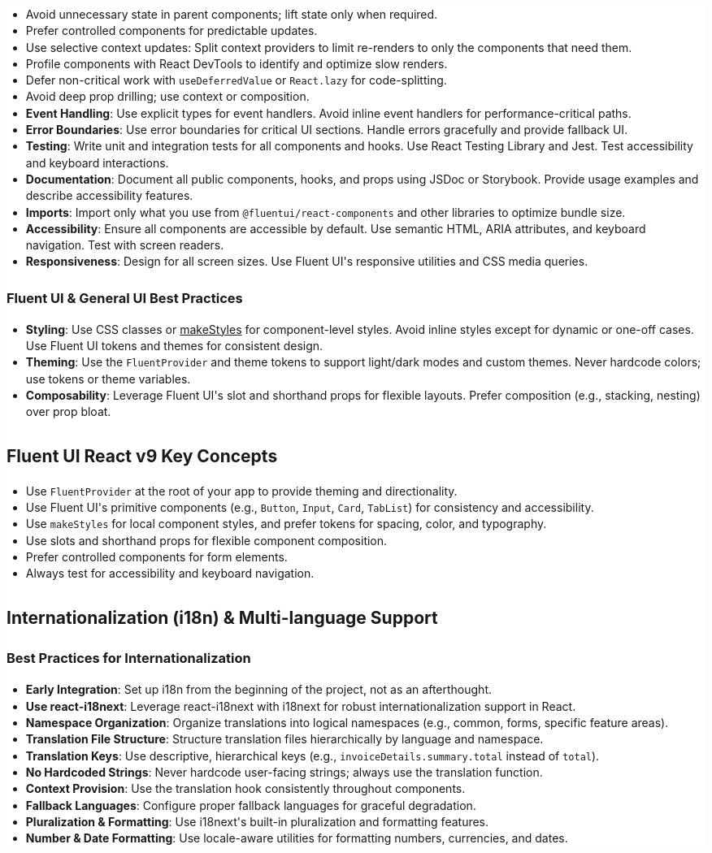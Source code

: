   - Avoid unnecessary state in parent components; lift state only when required.
  - Prefer controlled components for predictable updates.
  - Use selective context updates: Split context providers to limit re-renders to only the components that need them.
  - Profile components with React DevTools to identify and optimize slow renders.
  - Defer non-critical work with `useDeferredValue` or `React.lazy` for code-splitting.
  - Avoid deep prop drilling; use context or composition.
- **Event Handling**: Use explicit types for event handlers. Avoid inline event handlers for performance-critical paths.
- **Error Boundaries**: Use error boundaries for critical UI sections. Handle errors gracefully and provide fallback UI.
- **Testing**: Write unit and integration tests for all components and hooks. Use React Testing Library and Jest. Test accessibility and keyboard interactions.
- **Documentation**: Document all public components, hooks, and props using JSDoc or Storybook. Provide usage examples and describe accessibility features.
- **Imports**: Import only what you use from `@fluentui/react-components` and other libraries to optimize bundle size.
- **Accessibility**: Ensure all components are accessible by default. Use semantic HTML, ARIA attributes, and keyboard navigation. Test with screen readers.
- **Responsiveness**: Design for all screen sizes. Use Fluent UI's responsive utilities and CSS media queries.

### Fluent UI & General UI Best Practices

- **Styling**: Use CSS classes or [makeStyles](https://react.fluentui.dev/?path=/docs/concepts-make-styles--docs) for component-level styles. Avoid inline styles except for dynamic or one-off cases. Use Fluent UI tokens and themes for consistent design.
- **Theming**: Use the `FluentProvider` and theme tokens to support light/dark modes and custom themes. Never hardcode colors; use tokens or theme variables.
- **Composability**: Leverage Fluent UI's slot and shorthand props for flexible layouts. Prefer composition (e.g., stacking, nesting) over prop bloat.

## Fluent UI React v9 Key Concepts

- Use `FluentProvider` at the root of your app to provide theming and directionality.
- Use Fluent UI's primitive components (e.g., `Button`, `Input`, `Card`, `TabList`) for consistency and accessibility.
- Use `makeStyles` for local component styles, and prefer tokens for spacing, color, and typography.
- Use slots and shorthand props for flexible component composition.
- Prefer controlled components for form elements.
- Always test for accessibility and keyboard navigation.

## Internationalization (i18n) & Multi-language Support

### Best Practices for Internationalization

- **Early Integration**: Set up i18n from the beginning of the project, not as an afterthought.
- **Use react-i18next**: Leverage react-i18next with i18next for robust internationalization support in React.
- **Namespace Organization**: Organize translations into logical namespaces (e.g., common, forms, specific feature areas).
- **Translation File Structure**: Structure translation files hierarchically by language and namespace.
- **Translation Keys**: Use descriptive, hierarchical keys (e.g., `invoiceDetails.summary.total` instead of `total`).
- **No Hardcoded Strings**: Never hardcode user-facing strings; always use the translation function.
- **Context Provision**: Use the translation hook consistently throughout components.
- **Fallback Languages**: Configure proper fallback languages for graceful degradation.
- **Pluralization & Formatting**: Use i18next's built-in pluralization and formatting features.
- **Number & Date Formatting**: Use locale-aware utilities for formatting numbers, currencies, and dates.